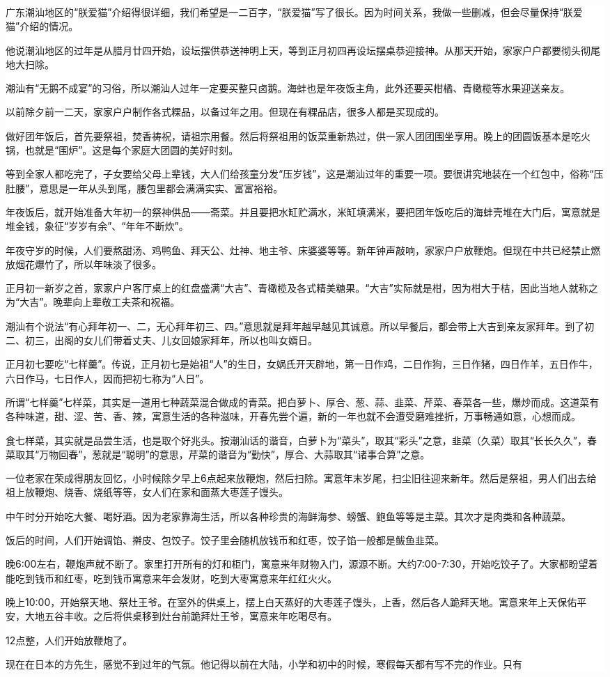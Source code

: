 </p>
<p>
 广东潮汕地区的“朕爱猫”介绍得很详细，我们希望是一二百字，“朕爱猫”写了很长。因为时间关系，我做一些删减，但会尽量保持“朕爱猫”介绍的情况。
</p>
<p>
 他说潮汕地区的过年是从腊月廿四开始，设坛摆供恭送神明上天，等到正月初四再设坛摆桌恭迎接神。从那天开始，家家户户都要彻头彻尾地大扫除。
</p>
<p>
 潮汕有“无鹅不成宴”的习俗，所以潮汕人过年一定要买整只卤鹅。海蚌也是年夜饭主角，此外还要买柑橘、青橄榄等水果迎送亲友。
</p>
<p>
 以前除夕前一二天，家家户户制作各式粿品，以备过年之用。但现在有粿品店，很多人都是买现成的。
</p>
<p>
 做好团年饭后，首先要祭祖，焚香祷祝，请祖宗用餐。然后将祭祖用的饭菜重新热过，供一家人团团围坐享用。晚上的团圆饭基本是吃火锅，也就是“围炉”。这是每个家庭大团圆的美好时刻。
</p>
<p>
 等到全家人都吃完了，子女要给父母上辈钱，大人们给孩童分发“压岁钱”，这是潮汕过年的重要一项。要很讲究地装在一个红包中，俗称“压肚腰”，意思是一年从头到尾，腰包里都会满满实实、富富裕裕。
</p>
<p>
 年夜饭后，就开始准备大年初一的祭神供品——斋菜。并且要把水缸贮满水，米缸填满米，要把团年饭吃后的海蚌壳堆在大门后，寓意就是堆金钱，象征“岁岁有余”、“年年不断炊”。
</p>
<p>
 年夜守岁的时候，人们要熬甜汤、鸡鸭鱼、拜天公、灶神、地主爷、床婆婆等等。新年钟声敲响，家家户户放鞭炮。但现在中共已经禁止燃放烟花爆竹了，所以年味淡了很多。
</p>
<p>
 正月初一新岁之首，家家户户客厅桌上的红盘盛满“大吉”、青橄榄及各式精美糖果。“大吉”实际就是柑，因为柑大于桔，因此当地人就称之为“大吉”。晚辈向上辈敬工夫茶和祝福。
</p>
<p>
 潮汕有个说法“有心拜年初一、二，无心拜年初三、四。”意思就是拜年越早越见其诚意。所以早餐后，都会带上大吉到亲友家拜年。到了初二、初三，出阁的女儿们带着丈夫、儿女回娘家拜年，所以也叫女婿日。
</p>
<p>
 正月初七要吃“七样羹”。传说，正月初七是始祖“人”的生日，女娲氏开天辟地，第一日作鸡，二日作狗，三日作猪，四日作羊，五日作牛，六日作马，七日作人，因而把初七称为“人日”。
</p>
<p>
 所谓“七样羹”七样菜，其实是一道用七种蔬菜混合做成的青菜。把白萝卜、厚合、葱、蒜、韭菜、芹菜、春菜各一些，爆炒而成。这道菜有各种味道，甜、涩、苦、香、辣，寓意生活的各种滋味，开春先尝个遍，新的一年也就不会遭受磨难挫折，万事畅通如意，心想而成。
</p>
<p>
 食七样菜，其实就是品尝生活，也是取个好兆头。按潮汕话的谐音，白萝卜为“菜头”，取其“彩头”之意，韭菜（久菜）取其“长长久久”，春菜取其“万物回春”，葱就是“聪明”的意思，芹菜的谐音为“勤快”，厚合、大蒜取其“诸事合算”之意。
</p>
<p>
 一位老家在荣成得朋友回忆，小时候除夕早上6点起来放鞭炮，然后扫除。寓意年末岁尾，扫尘旧往迎来新年。然后是祭祖，男人们出去给祖上放鞭炮、烧香、烧纸等等，女人们在家和面蒸大枣莲子馒头。
</p>
<p>
 中午时分开始吃大餐、喝好酒。因为老家靠海生活，所以各种珍贵的海鲜海参、螃蟹、鲍鱼等等是主菜。其次才是肉类和各种蔬菜。
</p>
<p>
 饭后的时间，人们开始调馅、擀皮、包饺子。饺子里会随机放钱币和红枣，饺子馅一般都是鲅鱼韭菜。
</p>
<p>
 晚6:00左右，鞭炮声就不断了。家里打开所有的灯和柜门，寓意来年财物入门，源源不断。大约7:00-7:30，开始吃饺子了。大家都盼望着能吃到钱币和红枣，吃到钱币寓意来年会发财，吃到大枣寓意来年红红火火。
</p>
<p>
 晚上10:00，开始祭天地、祭灶王爷。在室外的供桌上，摆上白天蒸好的大枣莲子馒头，上香，然后各人跪拜天地。寓意来年上天保佑平安，大地五谷丰收。之后将供桌移到灶台前跪拜灶王爷，寓意来年吃喝尽有。
</p>
<p>
 12点整，人们开始放鞭炮了。
</p>
<p>
 现在在日本的方先生，感觉不到过年的气氛。他记得以前在大陆，小学和初中的时候，寒假每天都有写不完的作业。只有
 <ok href="https://www.epochtimes.com/gb/tag/%E9%99%A4%E5%A4%95%E5%A4%9C.html">